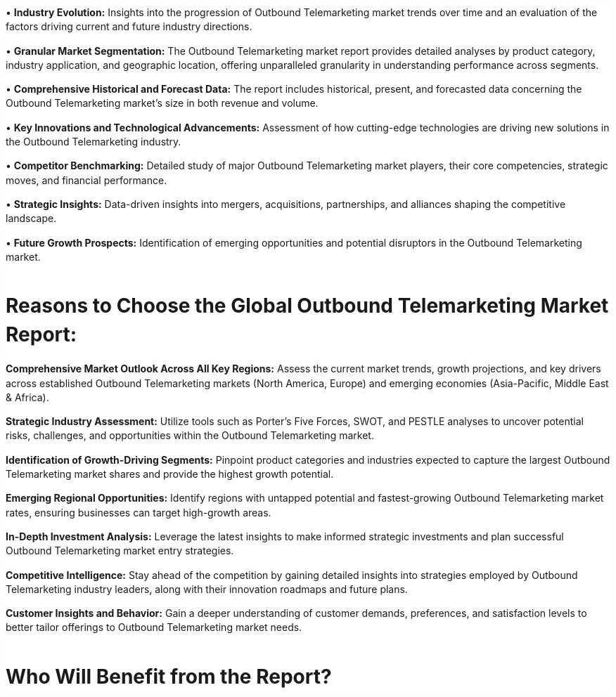 • <strong>Industry Evolution:</strong> Insights into the progression of Outbound Telemarketing market trends over time and an evaluation of the factors driving current and future industry directions.

• <strong>Granular Market Segmentation:</strong> The Outbound Telemarketing market report provides detailed analyses by product category, industry application, and geographic location, offering unparalleled granularity in understanding performance across segments.

• <strong>Comprehensive Historical and Forecast Data:</strong> The report includes historical, present, and forecasted data concerning the Outbound Telemarketing market’s size in both revenue and volume.

• <strong>Key Innovations and Technological Advancements:</strong> Assessment of how cutting-edge technologies are driving new solutions in the Outbound Telemarketing industry.

• <strong>Competitor Benchmarking:</strong> Detailed study of major Outbound Telemarketing market players, their core competencies, strategic moves, and financial performance.

• <strong>Strategic Insights:</strong> Data-driven insights into mergers, acquisitions, partnerships, and alliances shaping the competitive landscape.

• <strong>Future Growth Prospects:</strong> Identification of emerging opportunities and potential disruptors in the Outbound Telemarketing market.

# <strong>Reasons to Choose the Global Outbound Telemarketing Market Report:</strong>

<strong>Comprehensive Market Outlook Across All Key Regions:</strong>
Assess the current market trends, growth projections, and key drivers across established Outbound Telemarketing markets (North America, Europe) and emerging economies (Asia-Pacific, Middle East & Africa).

<strong>Strategic Industry Assessment:</strong>
Utilize tools such as Porter’s Five Forces, SWOT, and PESTLE analyses to uncover potential risks, challenges, and opportunities within the Outbound Telemarketing market.

<strong>Identification of Growth-Driving Segments:</strong>
Pinpoint product categories and industries expected to capture the largest Outbound Telemarketing market shares and provide the highest growth potential.

<strong>Emerging Regional Opportunities:</strong>
Identify regions with untapped potential and fastest-growing Outbound Telemarketing market rates, ensuring businesses can target high-growth areas.

<strong>In-Depth Investment Analysis:</strong>
Leverage the latest insights to make informed strategic investments and plan successful Outbound Telemarketing market entry strategies.

<strong>Competitive Intelligence:</strong>
Stay ahead of the competition by gaining detailed insights into strategies employed by Outbound Telemarketing industry leaders, along with their innovation roadmaps and future plans.

<strong>Customer Insights and Behavior:</strong>
Gain a deeper understanding of customer demands, preferences, and satisfaction levels to better tailor offerings to Outbound Telemarketing market needs.

# <strong>Who Will Benefit from the Report?</strong>
